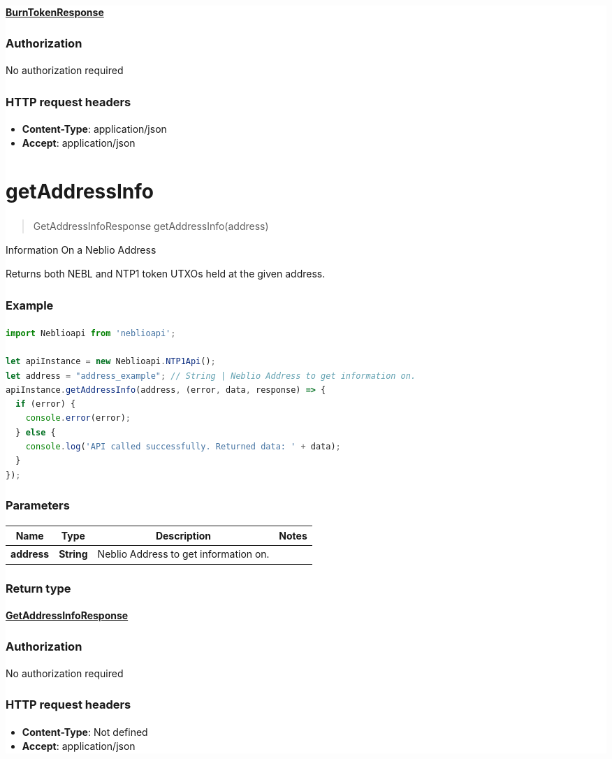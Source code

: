 [**BurnTokenResponse**](BurnTokenResponse.md)

### Authorization

No authorization required

### HTTP request headers

 - **Content-Type**: application/json
 - **Accept**: application/json

<a name="getAddressInfo"></a>
# **getAddressInfo**
> GetAddressInfoResponse getAddressInfo(address)

Information On a Neblio Address

Returns both NEBL and NTP1 token UTXOs held at the given address. 

### Example
```javascript
import Neblioapi from 'neblioapi';

let apiInstance = new Neblioapi.NTP1Api();
let address = "address_example"; // String | Neblio Address to get information on.
apiInstance.getAddressInfo(address, (error, data, response) => {
  if (error) {
    console.error(error);
  } else {
    console.log('API called successfully. Returned data: ' + data);
  }
});
```

### Parameters

Name | Type | Description  | Notes
------------- | ------------- | ------------- | -------------
 **address** | **String**| Neblio Address to get information on. | 

### Return type

[**GetAddressInfoResponse**](GetAddressInfoResponse.md)

### Authorization

No authorization required

### HTTP request headers

 - **Content-Type**: Not defined
 - **Accept**: application/json

